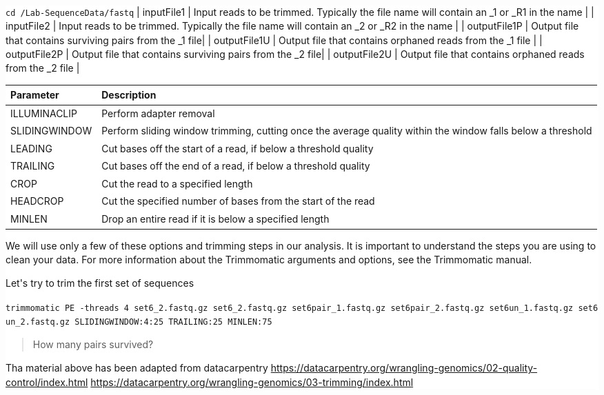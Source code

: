 ```cd /Lab-SequenceData/fastq```
| inputFile1  | Input reads to be trimmed. Typically the file name will contain an _1 or _R1 in the name | 
| inputFile2    | Input reads to be trimmed. Typically the file name will contain an _2 or _R2 in the name | 
| outputFile1P    | Output file that contains surviving pairs from the _1 file| 
| outputFile1U    | Output file that contains orphaned reads from the _1 file | 
| outputFile2P    | Output file that contains surviving pairs from the _2 file| 
| outputFile2U    | Output file that contains orphaned reads from the _2 file | 

| Parameter |Description| 
| :----| :--------| 
| ILLUMINACLIP   | Perform adapter removal| 
| SLIDINGWINDOW  | Perform sliding window trimming, cutting once the average quality within the window falls below a threshold | 
| LEADING    | 	Cut bases off the start of a read, if below a threshold quality| 
| TRAILING   | 	Cut bases off the end of a read, if below a threshold quality| 
| CROP   | Cut the read to a specified length| 
| HEADCROP  | Cut the specified number of bases from the start of the read | 
| MINLEN    | Drop an entire read if it is below a specified length| 

We will use only a few of these options and trimming steps in our analysis. It is important to understand the steps you are using to clean your data. For more information about the Trimmomatic arguments and options, see the Trimmomatic manual.

Let's try to trim the first set of sequences

```trimmomatic PE -threads 4 set6_2.fastq.gz set6_2.fastq.gz set6pair_1.fastq.gz set6pair_2.fastq.gz set6un_1.fastq.gz set6un_2.fastq.gz SLIDINGWINDOW:4:25 TRAILING:25 MINLEN:75```

> How many pairs survived?



Tha material above has been adapted from datacarpentry
https://datacarpentry.org/wrangling-genomics/02-quality-control/index.html
https://datacarpentry.org/wrangling-genomics/03-trimming/index.html



